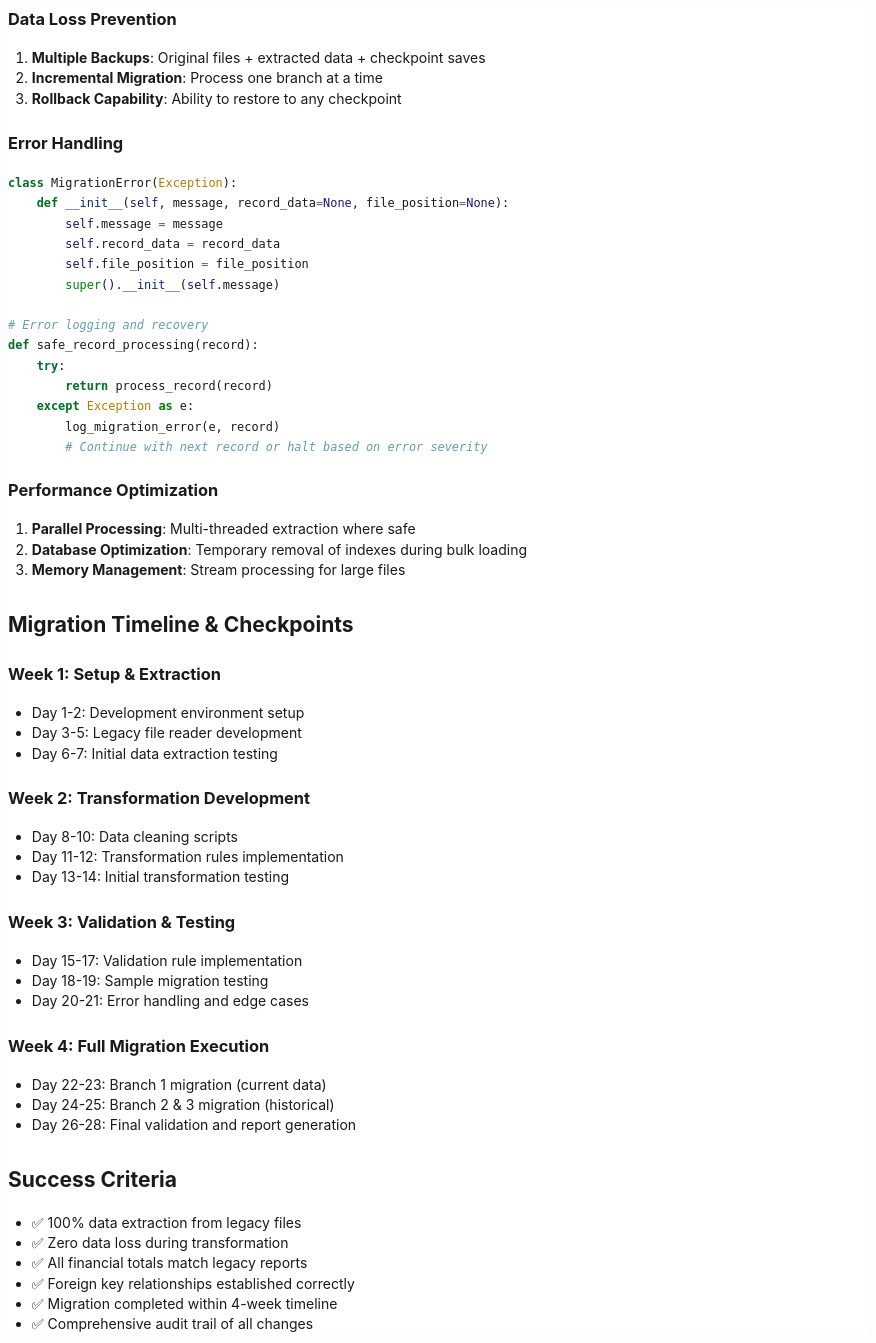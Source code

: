 ### Data Loss Prevention
1. **Multiple Backups**: Original files + extracted data + checkpoint saves
2. **Incremental Migration**: Process one branch at a time
3. **Rollback Capability**: Ability to restore to any checkpoint

### Error Handling
```python
class MigrationError(Exception):
    def __init__(self, message, record_data=None, file_position=None):
        self.message = message
        self.record_data = record_data
        self.file_position = file_position
        super().__init__(self.message)

# Error logging and recovery
def safe_record_processing(record):
    try:
        return process_record(record)
    except Exception as e:
        log_migration_error(e, record)
        # Continue with next record or halt based on error severity
```

### Performance Optimization
1. **Parallel Processing**: Multi-threaded extraction where safe
2. **Database Optimization**: Temporary removal of indexes during bulk loading
3. **Memory Management**: Stream processing for large files

## Migration Timeline & Checkpoints

### Week 1: Setup & Extraction
- Day 1-2: Development environment setup
- Day 3-5: Legacy file reader development
- Day 6-7: Initial data extraction testing

### Week 2: Transformation Development
- Day 8-10: Data cleaning scripts
- Day 11-12: Transformation rules implementation
- Day 13-14: Initial transformation testing

### Week 3: Validation & Testing
- Day 15-17: Validation rule implementation
- Day 18-19: Sample migration testing
- Day 20-21: Error handling and edge cases

### Week 4: Full Migration Execution
- Day 22-23: Branch 1 migration (current data)
- Day 24-25: Branch 2 & 3 migration (historical)
- Day 26-28: Final validation and report generation

## Success Criteria
- ✅ 100% data extraction from legacy files
- ✅ Zero data loss during transformation
- ✅ All financial totals match legacy reports
- ✅ Foreign key relationships established correctly
- ✅ Migration completed within 4-week timeline
- ✅ Comprehensive audit trail of all changes
